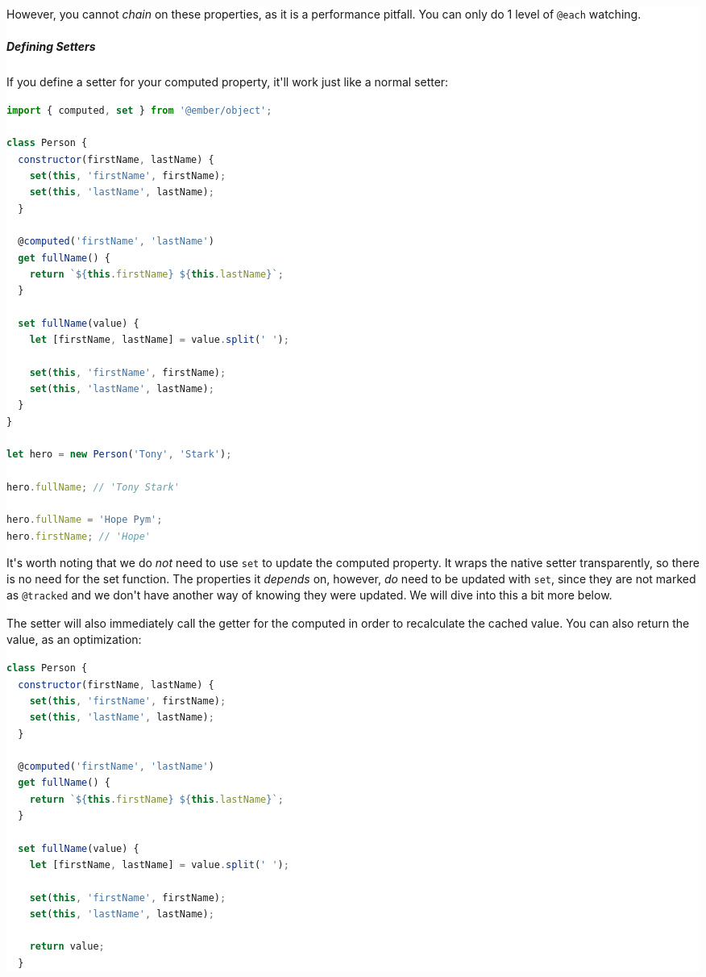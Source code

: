   However, you cannot _chain_ on these properties, as it is a performance
  pitfall. You can only do 1 level of `@each` watching.

##### Defining Setters

If you define a setter for your computed property, it'll work just like a normal
setter:

```javascript
import { computed, set } from '@ember/object';

class Person {
  constructor(firstName, lastName) {
    set(this, 'firstName', firstName);
    set(this, 'lastName', lastName);
  }

  @computed('firstName', 'lastName')
  get fullName() {
    return `${this.firstName} ${this.lastName}`;
  }

  set fullName(value) {
    let [firstName, lastName] = value.split(' ');

    set(this, 'firstName', firstName);
    set(this, 'lastName', lastName);
  }
}

let hero = new Person('Tony', 'Stark');

hero.fullName; // 'Tony Stark'

hero.fullName = 'Hope Pym';
hero.firstName; // 'Hope'
```

It's worth noting that we do _not_ need to use `set` to update the computed
property. It wraps the native setter transparently, so there is no need for the
set function. The properties it _depends_ on, however, _do_ need to be updated
with `set`, since they are not marked as `@tracked` and we don't have another
way of knowing they were updated. We will dive into this a bit more below.

The setter will also immediately call the getter for the computed in order to
recalculate the cached value. You can also return the value, as an optimization:

```js
class Person {
  constructor(firstName, lastName) {
    set(this, 'firstName', firstName);
    set(this, 'lastName', lastName);
  }

  @computed('firstName', 'lastName')
  get fullName() {
    return `${this.firstName} ${this.lastName}`;
  }

  set fullName(value) {
    let [firstName, lastName] = value.split(' ');

    set(this, 'firstName', firstName);
    set(this, 'lastName', lastName);

    return value;
  }
```